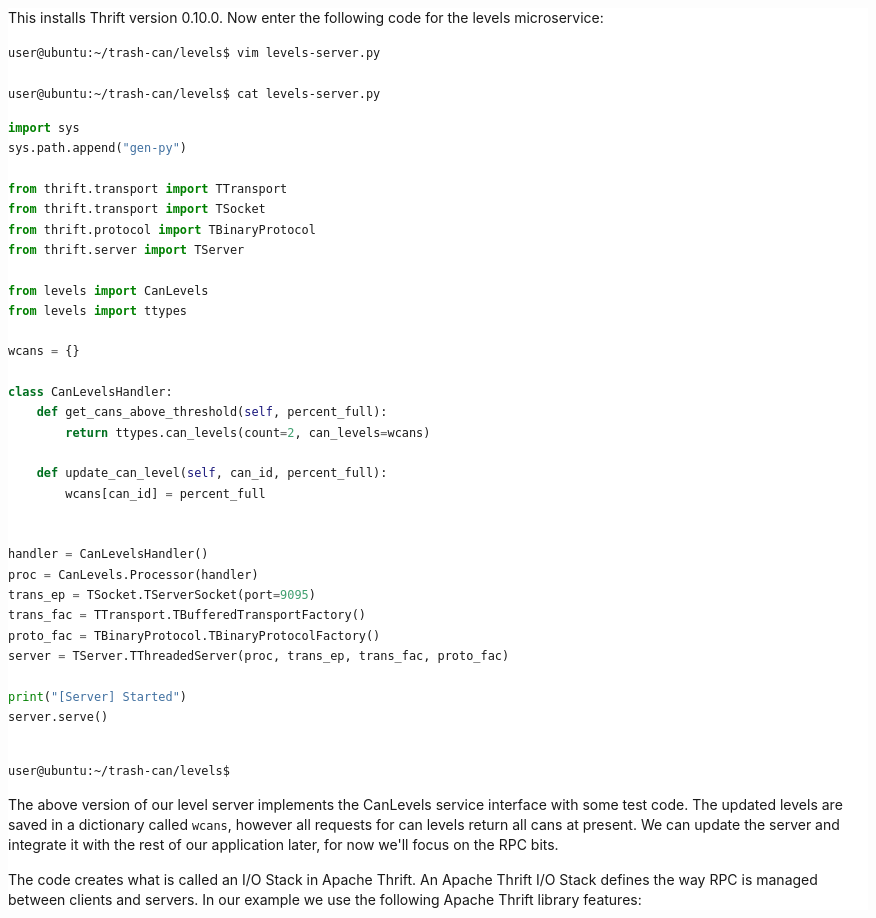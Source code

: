 This installs Thrift version 0.10.0. Now enter the following code for the levels microservice:

```
user@ubuntu:~/trash-can/levels$ vim levels-server.py

user@ubuntu:~/trash-can/levels$ cat levels-server.py

```
```python
import sys
sys.path.append("gen-py")

from thrift.transport import TTransport
from thrift.transport import TSocket
from thrift.protocol import TBinaryProtocol
from thrift.server import TServer

from levels import CanLevels
from levels import ttypes

wcans = {}

class CanLevelsHandler:
    def get_cans_above_threshold(self, percent_full):
        return ttypes.can_levels(count=2, can_levels=wcans)

    def update_can_level(self, can_id, percent_full):
        wcans[can_id] = percent_full


handler = CanLevelsHandler()
proc = CanLevels.Processor(handler)
trans_ep = TSocket.TServerSocket(port=9095)
trans_fac = TTransport.TBufferedTransportFactory()
proto_fac = TBinaryProtocol.TBinaryProtocolFactory()
server = TServer.TThreadedServer(proc, trans_ep, trans_fac, proto_fac)

print("[Server] Started")
server.serve()
```
```

user@ubuntu:~/trash-can/levels$
```

The above version of our level server implements the CanLevels service interface with some test code. The updated levels
are saved in a dictionary called `wcans`, however all requests for can levels return all cans at present. We can update
the server and integrate it with the rest of our application later, for now we'll focus on the RPC bits.

The code creates what is called an I/O Stack in Apache Thrift. An Apache Thrift I/O Stack defines the way RPC is managed
between clients and servers. In our example we use the following Apache Thrift library features:


[RX-M LLC]: ../../../../cd/brand.svg "RX-M LLC"